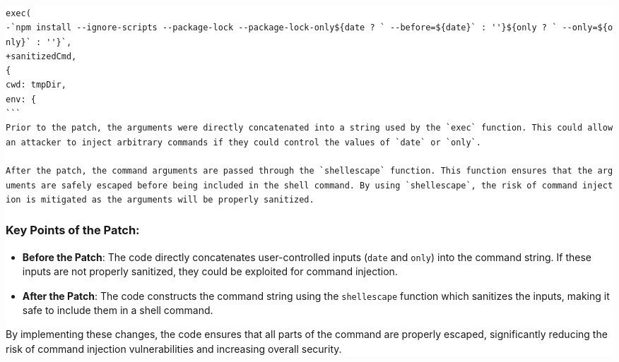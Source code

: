     exec(
    -`npm install --ignore-scripts --package-lock --package-lock-only${date ? ` --before=${date}` : ''}${only ? ` --only=${only}` : ''}`,
    +sanitizedCmd,
    {
    cwd: tmpDir,
    env: {
    ```
    Prior to the patch, the arguments were directly concatenated into a string used by the `exec` function. This could allow an attacker to inject arbitrary commands if they could control the values of `date` or `only`.

    After the patch, the command arguments are passed through the `shellescape` function. This function ensures that the arguments are safely escaped before being included in the shell command. By using `shellescape`, the risk of command injection is mitigated as the arguments will be properly sanitized.

### Key Points of the Patch:

- **Before the Patch**: The code directly concatenates user-controlled inputs (`date` and `only`) into the command string. If these inputs are not properly sanitized, they could be exploited for command injection.

- **After the Patch**: The code constructs the command string using the `shellescape` function which sanitizes the inputs, making it safe to include them in a shell command.

By implementing these changes, the code ensures that all parts of the command are properly escaped, significantly reducing the risk of command injection vulnerabilities and increasing overall security.